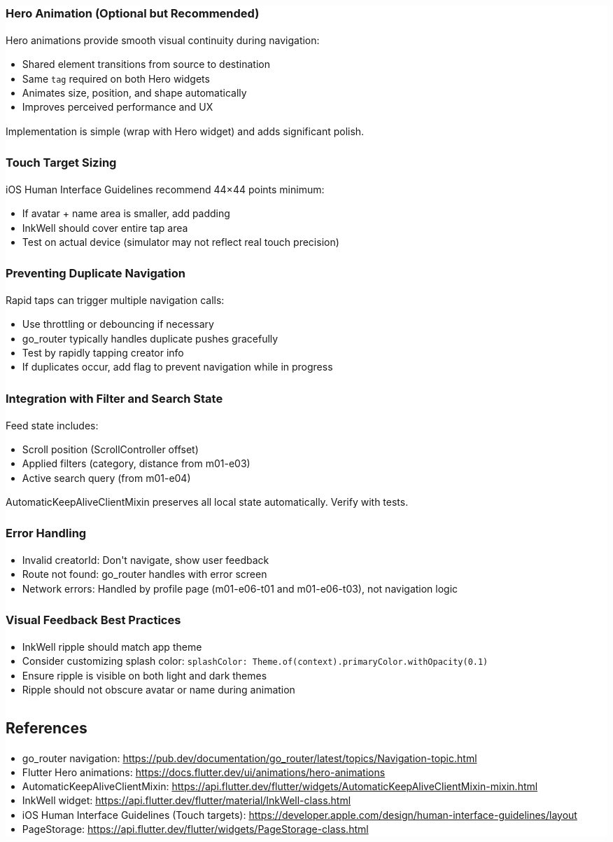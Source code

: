### Hero Animation (Optional but Recommended)
Hero animations provide smooth visual continuity during navigation:
- Shared element transitions from source to destination
- Same `tag` required on both Hero widgets
- Animates size, position, and shape automatically
- Improves perceived performance and UX

Implementation is simple (wrap with Hero widget) and adds significant polish.

### Touch Target Sizing
iOS Human Interface Guidelines recommend 44×44 points minimum:
- If avatar + name area is smaller, add padding
- InkWell should cover entire tap area
- Test on actual device (simulator may not reflect real touch precision)

### Preventing Duplicate Navigation
Rapid taps can trigger multiple navigation calls:
- Use throttling or debouncing if necessary
- go_router typically handles duplicate pushes gracefully
- Test by rapidly tapping creator info
- If duplicates occur, add flag to prevent navigation while in progress

### Integration with Filter and Search State
Feed state includes:
- Scroll position (ScrollController offset)
- Applied filters (category, distance from m01-e03)
- Active search query (from m01-e04)

AutomaticKeepAliveClientMixin preserves all local state automatically. Verify with tests.

### Error Handling
- Invalid creatorId: Don't navigate, show user feedback
- Route not found: go_router handles with error screen
- Network errors: Handled by profile page (m01-e06-t01 and m01-e06-t03), not navigation logic

### Visual Feedback Best Practices
- InkWell ripple should match app theme
- Consider customizing splash color: `splashColor: Theme.of(context).primaryColor.withOpacity(0.1)`
- Ensure ripple is visible on both light and dark themes
- Ripple should not obscure avatar or name during animation

## References
- go_router navigation: https://pub.dev/documentation/go_router/latest/topics/Navigation-topic.html
- Flutter Hero animations: https://docs.flutter.dev/ui/animations/hero-animations
- AutomaticKeepAliveClientMixin: https://api.flutter.dev/flutter/widgets/AutomaticKeepAliveClientMixin-mixin.html
- InkWell widget: https://api.flutter.dev/flutter/material/InkWell-class.html
- iOS Human Interface Guidelines (Touch targets): https://developer.apple.com/design/human-interface-guidelines/layout
- PageStorage: https://api.flutter.dev/flutter/widgets/PageStorage-class.html
